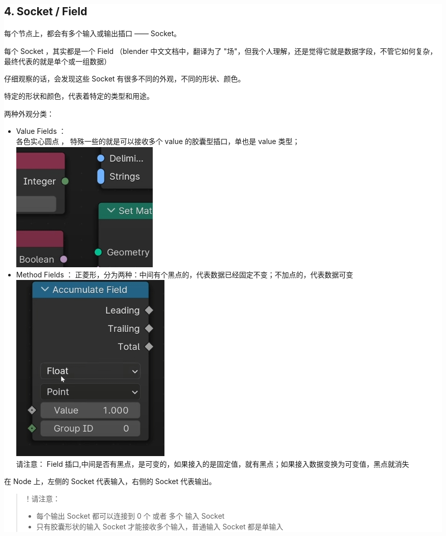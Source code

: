 ## 4. Socket / Field

每个节点上，都会有多个输入或输出插口 —— Socket。

每个 Socket ，其实都是一个 Field （blender 中文文档中，翻译为了 "场"，但我个人理解，还是觉得它就是数据字段，不管它如何复杂，最终代表的就是单个或一组数据）

仔细观察的话，会发现这些 Socket 有很多不同的外观，不同的形状、颜色。

特定的形状和颜色，代表着特定的类型和用途。

两种外观分类：

* Value Fields ：  
  各色实心圆点  ， 特殊一些的就是可以接收多个 value 的胶囊型插口，单也是 value 类型；  
  ![](./imgs/blender-geoNode-value.png)
* Method Fields ：
  正菱形，分为两种：中间有个黑点的，代表数据已经固定不变；不加点的，代表数据可变
  ![](./imgs/blender-geoNode-field.png)  
  请注意： Field 插口,中间是否有黑点，是可变的，如果接入的是固定值，就有黑点；如果接入数据变换为可变值，黑点就消失

在 Node 上，左侧的 Socket 代表输入，右侧的 Socket 代表输出。

> ！请注意：
>
> * 每个输出 Socket 都可以连接到 0 个 或者 多个 输入 Socket
> * 只有胶囊形状的输入 Socket 才能接收多个输入，普通输入 Socket 都是单输入 
